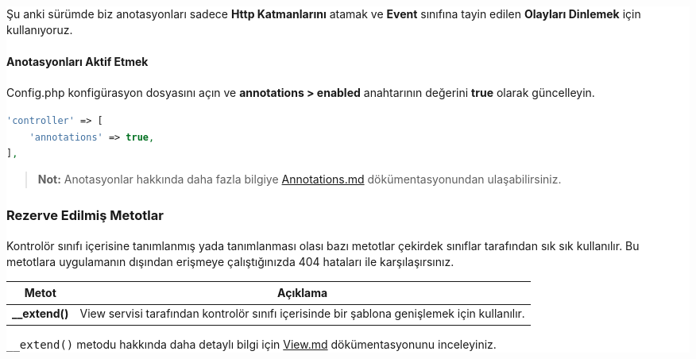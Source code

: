 Şu anki sürümde biz anotasyonları sadece <b>Http Katmanlarını</b> atamak ve <b>Event</b> sınıfına tayin edilen <b>Olayları Dinlemek</b> için kullanıyoruz.

<a name="enabling-annotations"></a>

#### Anotasyonları Aktif Etmek

Config.php konfigürasyon dosyasını açın ve <b>annotations > enabled</b> anahtarının değerini <b>true</b> olarak güncelleyin.

```php
'controller' => [
    'annotations' => true,
],
```

> **Not:** Anotasyonlar hakkında daha fazla bilgiye [Annotations.md](Annotations.md) dökümentasyonundan ulaşabilirsiniz.


<a name="reserved-methods"></a>

### Rezerve Edilmiş Metotlar

Kontrolör sınıfı içerisine tanımlanmış yada tanımlanması olası bazı metotlar çekirdek sınıflar tarafından sık sık kullanılır. Bu metotlara uygulamanın dışından erişmeye çalıştığınızda 404 hataları ile karşılaşırsınız.

<table>
    <thead>
        <tr>
            <th>Metot</th>
            <th>Açıklama</th>
        </tr>
    </thead>
    <tbody>
        <tr>
            <td><b>__extend()</b></td>
            <td>View servisi tarafından kontrolör sınıfı içerisinde bir şablona genişlemek için kullanılır. </td>
        </tr>
    </tbody>
</table>

<kbd>__extend()</kbd> metodu hakkında daha detaylı bilgi için [View.md](View.md) dökümentasyonunu inceleyiniz.
